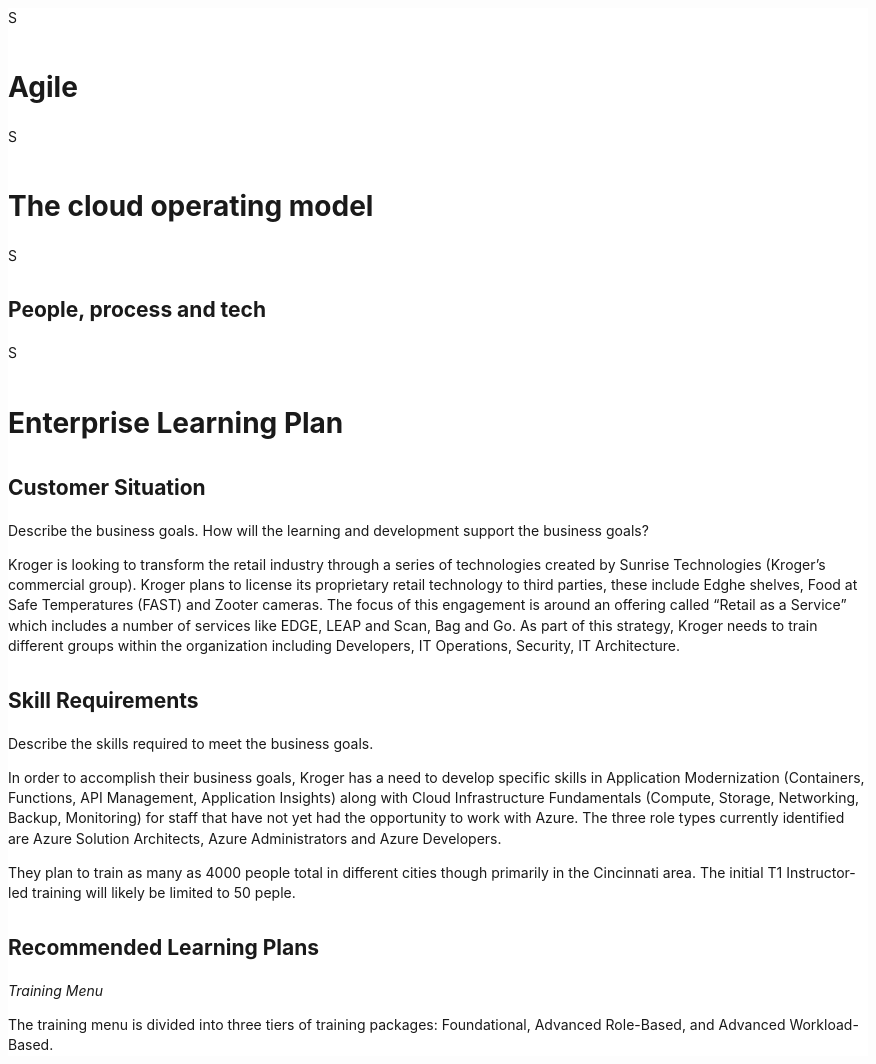S

Agile
=====

S

The cloud operating model
=========================

S

People, process and tech
------------------------

S

Enterprise Learning Plan
========================

Customer Situation
------------------

Describe the business goals. How will the learning and development support the
business goals?

Kroger is looking to transform the retail industry through a series of
technologies created by Sunrise Technologies (Kroger’s commercial group). Kroger
plans to license its proprietary retail technology to third parties, these
include Edghe shelves, Food at Safe Temperatures (FAST) and Zooter cameras. The
focus of this engagement is around an offering called “Retail as a Service”
which includes a number of services like EDGE, LEAP and Scan, Bag and Go. As
part of this strategy, Kroger needs to train different groups within the
organization including Developers, IT Operations, Security, IT Architecture.

Skill Requirements
------------------

Describe the skills required to meet the business goals.

In order to accomplish their business goals, Kroger has a need to develop
specific skills in Application Modernization (Containers, Functions, API
Management, Application Insights) along with Cloud Infrastructure Fundamentals
(Compute, Storage, Networking, Backup, Monitoring) for staff that have not yet
had the opportunity to work with Azure. The three role types currently
identified are Azure Solution Architects, Azure Administrators and Azure
Developers.

They plan to train as many as 4000 people total in different cities though
primarily in the Cincinnati area. The initial T1 Instructor-led training will
likely be limited to 50 peple.

Recommended Learning Plans
--------------------------

*Training Menu*

The training menu is divided into three tiers of training packages:
Foundational, Advanced Role-Based, and Advanced Workload-Based.
